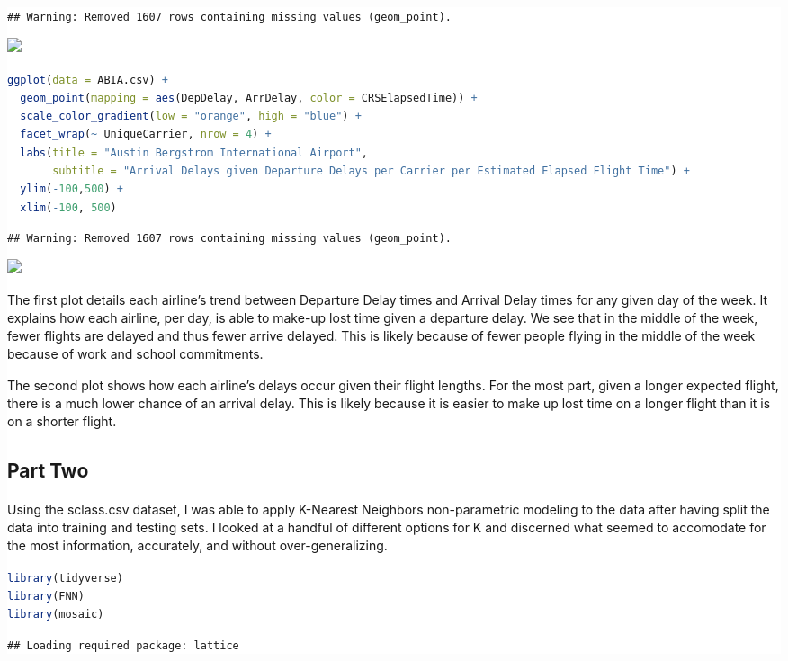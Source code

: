     ## Warning: Removed 1607 rows containing missing values (geom_point).

![](Exercises1_files/figure-markdown_github/unnamed-chunk-1-1.png)

``` r
ggplot(data = ABIA.csv) + 
  geom_point(mapping = aes(DepDelay, ArrDelay, color = CRSElapsedTime)) +
  scale_color_gradient(low = "orange", high = "blue") +
  facet_wrap(~ UniqueCarrier, nrow = 4) + 
  labs(title = "Austin Bergstrom International Airport",
       subtitle = "Arrival Delays given Departure Delays per Carrier per Estimated Elapsed Flight Time") +
  ylim(-100,500) +
  xlim(-100, 500)
```

    ## Warning: Removed 1607 rows containing missing values (geom_point).

![](Exercises1_files/figure-markdown_github/unnamed-chunk-1-2.png)

The first plot details each airline’s trend between Departure Delay
times and Arrival Delay times for any given day of the week. It explains
how each airline, per day, is able to make-up lost time given a
departure delay. We see that in the middle of the week, fewer flights
are delayed and thus fewer arrive delayed. This is likely because of
fewer people flying in the middle of the week because of work and school
commitments.

The second plot shows how each airline’s delays occur given their flight
lengths. For the most part, given a longer expected flight, there is a
much lower chance of an arrival delay. This is likely because it is
easier to make up lost time on a longer flight than it is on a shorter
flight.

Part Two
--------

Using the sclass.csv dataset, I was able to apply K-Nearest Neighbors
non-parametric modeling to the data after having split the data into
training and testing sets. I looked at a handful of different options
for K and discerned what seemed to accomodate for the most information,
accurately, and without over-generalizing.

``` r
library(tidyverse)
library(FNN)
library(mosaic)
```

    ## Loading required package: lattice
